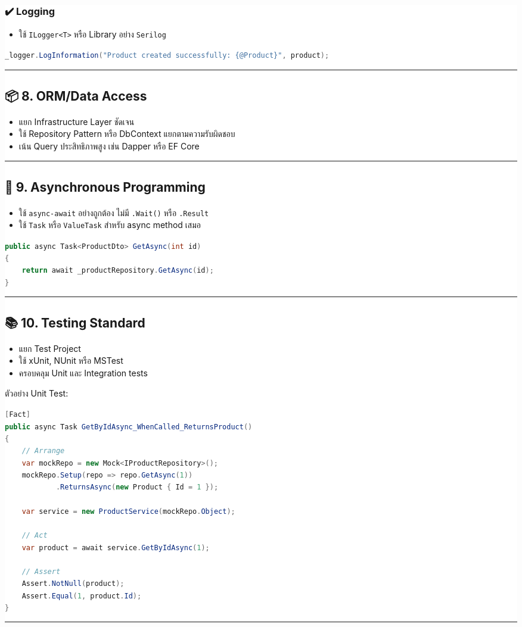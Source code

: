 ### ✔️ Logging

- ใช้ `ILogger<T>` หรือ Library อย่าง `Serilog`

```csharp
_logger.LogInformation("Product created successfully: {@Product}", product);
```

---

## 📦 8. ORM/Data Access

- แยก Infrastructure Layer ชัดเจน
- ใช้ Repository Pattern หรือ DbContext แยกตามความรับผิดชอบ
- เน้น Query ประสิทธิภาพสูง เช่น Dapper หรือ EF Core

---

## 🚀 9. Asynchronous Programming

- ใช้ `async-await` อย่างถูกต้อง ไม่มี `.Wait()` หรือ `.Result`
- ใช้ `Task` หรือ `ValueTask` สำหรับ async method เสมอ

```csharp
public async Task<ProductDto> GetAsync(int id)
{
    return await _productRepository.GetAsync(id);
}
```

---

## 📚 10. Testing Standard

- แยก Test Project
- ใช้ xUnit, NUnit หรือ MSTest
- ครอบคลุม Unit และ Integration tests

ตัวอย่าง Unit Test:
```csharp
[Fact]
public async Task GetByIdAsync_WhenCalled_ReturnsProduct()
{
    // Arrange
    var mockRepo = new Mock<IProductRepository>();
    mockRepo.Setup(repo => repo.GetAsync(1))
            .ReturnsAsync(new Product { Id = 1 });

    var service = new ProductService(mockRepo.Object);

    // Act
    var product = await service.GetByIdAsync(1);

    // Assert
    Assert.NotNull(product);
    Assert.Equal(1, product.Id);
}
```

---